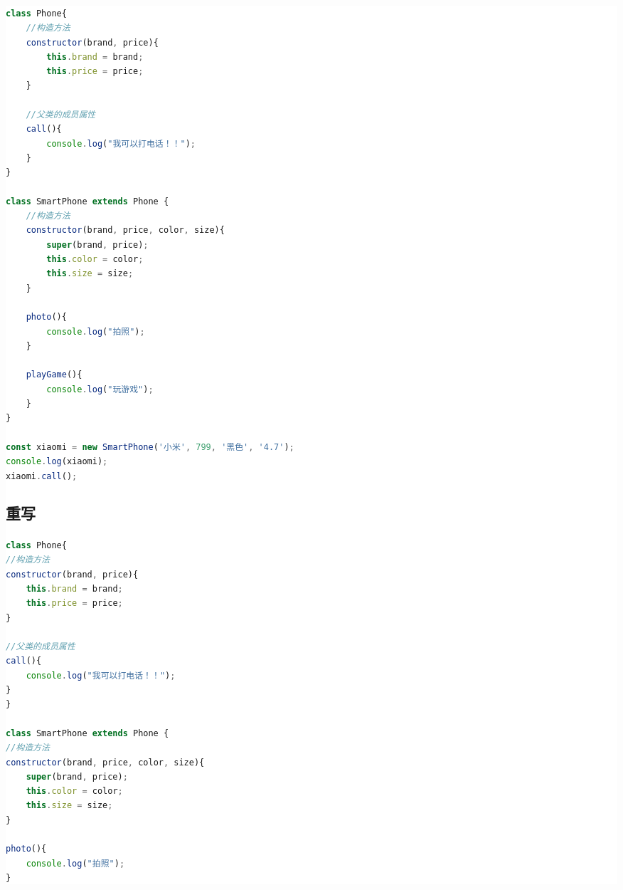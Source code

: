 ```javascript
class Phone{
    //构造方法
    constructor(brand, price){
        this.brand = brand;
        this.price = price;
    }

    //父类的成员属性
    call(){
        console.log("我可以打电话！！");
    }
}

class SmartPhone extends Phone {
    //构造方法
    constructor(brand, price, color, size){
        super(brand, price);
        this.color = color;
        this.size = size;
    }

    photo(){
        console.log("拍照");
    }

    playGame(){
        console.log("玩游戏");
    }
}

const xiaomi = new SmartPhone('小米', 799, '黑色', '4.7');
console.log(xiaomi);
xiaomi.call();
```

## 重写

```javascript
class Phone{
//构造方法
constructor(brand, price){
    this.brand = brand;
    this.price = price;
}

//父类的成员属性
call(){
    console.log("我可以打电话！！");
}
}

class SmartPhone extends Phone {
//构造方法
constructor(brand, price, color, size){
    super(brand, price);
    this.color = color;
    this.size = size;
}

photo(){
    console.log("拍照");
}

```